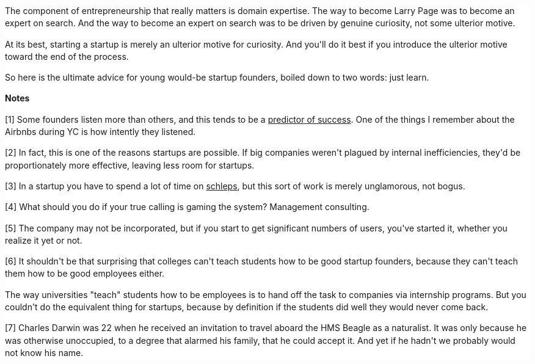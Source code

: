The component of entrepreneurship that really matters is domain
expertise. The way to become Larry Page was to become an expert
on search. And the way to become an expert on search was to be
driven by genuine curiosity, not some ulterior motive.  
  
At its best, starting a startup is merely an ulterior motive for
curiosity. And you'll do it best if you introduce the ulterior
motive toward the end of the process.  
  
So here is the ultimate advice for young would-be startup founders,
boiled down to two words: just learn.  
  
  
  
  
  
  
  

**Notes**  
  
[1]
Some founders listen more than others, and this tends to be a
[predictor of success](word.html). One of the things I
remember about the Airbnbs during YC is how intently they listened.  
  
[2]
In fact, this is one of the reasons startups are possible. If
big companies weren't plagued by internal inefficiencies, they'd
be proportionately more effective, leaving less room for startups.  
  
[3]
In a startup you have to spend a lot of time on [schleps](schlep.html), but this sort of work is merely
unglamorous, not bogus.  
  
[4]
What should you do if your true calling is gaming the system?
Management consulting.  
  
[5]
The company may not be incorporated, but if you start to get
significant numbers of users, you've started it, whether you realize
it yet or not.  
  
[6]
It shouldn't be that surprising that colleges can't teach
students how to be good startup founders, because they can't teach
them how to be good employees either.  
  
The way universities "teach" students how to be employees is to
hand off the task to companies via internship programs. But you
couldn't do the equivalent thing for startups, because by definition
if the students did well they would never come back.  
  
[7]
Charles Darwin was 22 when he received an invitation to travel
aboard the HMS Beagle as a naturalist. It was only because he was
otherwise unoccupied, to a degree that alarmed his family, that he
could accept it. And yet if he hadn't we probably would not know
his name.  
  